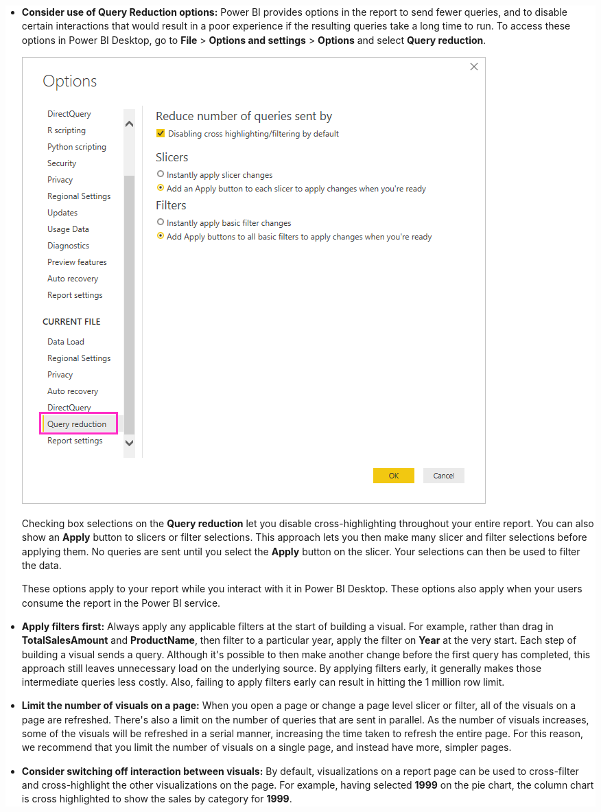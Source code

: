 * **Consider use of Query Reduction options:** Power BI provides options in the report to send fewer queries, and to disable certain interactions that would result in a poor experience if the resulting queries take a long time to run. To access these options in Power BI Desktop, go to **File** > **Options and settings** > **Options** and select **Query reduction**.

   ![Query reduction options](media/desktop-directquery-about/directquery-about_03b.png)

    Checking box selections on the **Query reduction** let you disable cross-highlighting throughout your entire report. You can also show an **Apply** button to slicers or filter selections. This approach lets you then make many slicer and filter selections before applying them. No queries are sent until you select the **Apply** button on the slicer. Your selections can then be used to filter the data.

    These options apply to your report while you interact with it in Power BI Desktop. These options also apply when your users consume the report in the Power BI service.

* **Apply filters first:** Always apply any applicable filters at the start of building a visual. For example, rather than drag in **TotalSalesAmount** and **ProductName**, then filter to a particular year, apply the filter on **Year** at the very start. Each step of building a visual sends a query. Although it's possible to then make another change before the first query has completed, this approach still leaves unnecessary load on the underlying source. By applying filters early, it generally makes those intermediate queries less costly. Also, failing to apply filters early can result in hitting the 1 million row limit.
* **Limit the number of visuals on a page:** When you open a page or change a page level slicer or filter, all of the visuals on a page are refreshed. There's also a limit on the number of queries that are sent in parallel. As the number of visuals increases, some of the visuals will be refreshed in a serial manner, increasing the time taken to refresh the entire page. For this reason, we recommend that you limit the number of visuals on a single page, and instead have more, simpler pages.
* **Consider switching off interaction between visuals:** By default, visualizations on a report page can be used to cross-filter and cross-highlight the other visualizations on the page. For example, having selected **1999** on the pie chart, the column chart is cross highlighted to show the sales by category for **1999**.
  